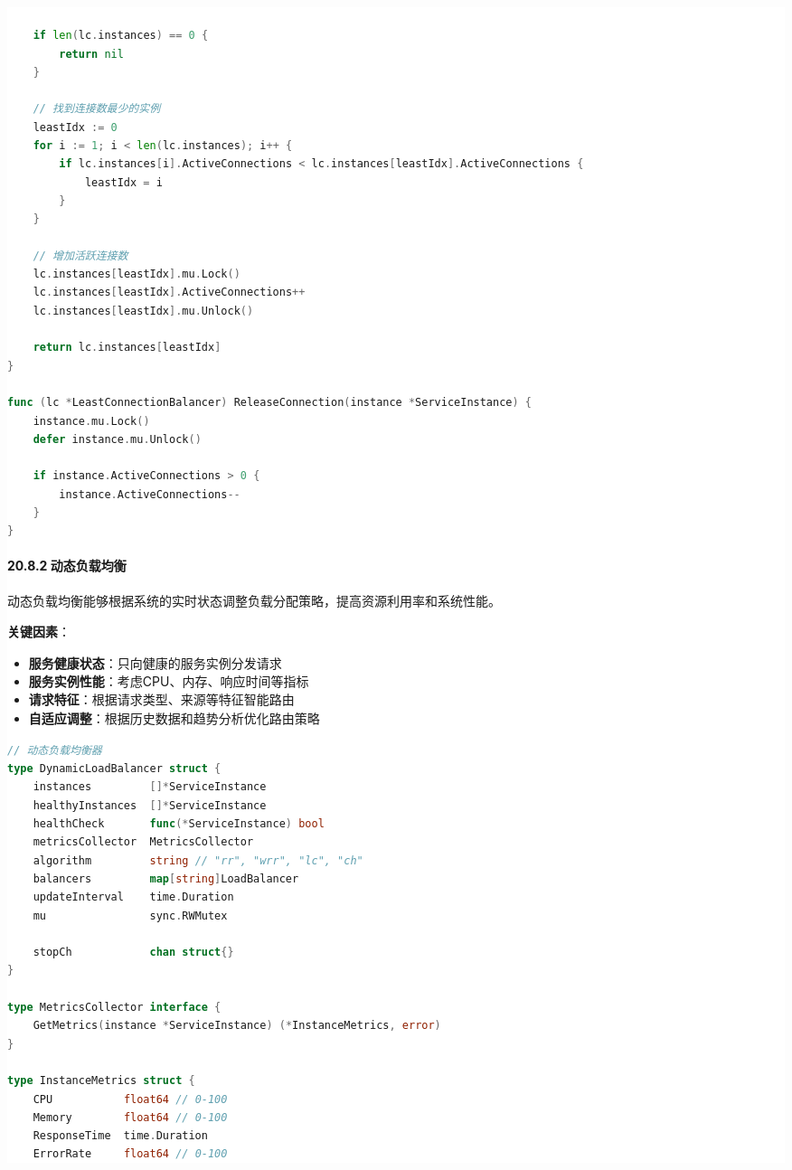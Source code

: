 ```go
    
    if len(lc.instances) == 0 {
        return nil
    }
    
    // 找到连接数最少的实例
    leastIdx := 0
    for i := 1; i < len(lc.instances); i++ {
        if lc.instances[i].ActiveConnections < lc.instances[leastIdx].ActiveConnections {
            leastIdx = i
        }
    }
    
    // 增加活跃连接数
    lc.instances[leastIdx].mu.Lock()
    lc.instances[leastIdx].ActiveConnections++
    lc.instances[leastIdx].mu.Unlock()
    
    return lc.instances[leastIdx]
}

func (lc *LeastConnectionBalancer) ReleaseConnection(instance *ServiceInstance) {
    instance.mu.Lock()
    defer instance.mu.Unlock()
    
    if instance.ActiveConnections > 0 {
        instance.ActiveConnections--
    }
}
```

#### 20.8.2 动态负载均衡

动态负载均衡能够根据系统的实时状态调整负载分配策略，提高资源利用率和系统性能。

**关键因素**：
- **服务健康状态**：只向健康的服务实例分发请求
- **服务实例性能**：考虑CPU、内存、响应时间等指标
- **请求特征**：根据请求类型、来源等特征智能路由
- **自适应调整**：根据历史数据和趋势分析优化路由策略

```go
// 动态负载均衡器
type DynamicLoadBalancer struct {
    instances         []*ServiceInstance
    healthyInstances  []*ServiceInstance
    healthCheck       func(*ServiceInstance) bool
    metricsCollector  MetricsCollector
    algorithm         string // "rr", "wrr", "lc", "ch"
    balancers         map[string]LoadBalancer
    updateInterval    time.Duration
    mu                sync.RWMutex
    
    stopCh            chan struct{}
}

type MetricsCollector interface {
    GetMetrics(instance *ServiceInstance) (*InstanceMetrics, error)
}

type InstanceMetrics struct {
    CPU           float64 // 0-100
    Memory        float64 // 0-100
    ResponseTime  time.Duration
    ErrorRate     float64 // 0-100
```